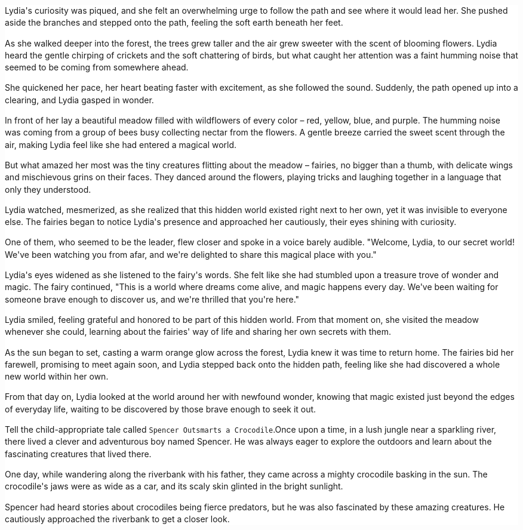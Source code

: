 Lydia's curiosity was piqued, and she felt an overwhelming urge to follow the path and see where it would lead her. She pushed aside the branches and stepped onto the path, feeling the soft earth beneath her feet.

As she walked deeper into the forest, the trees grew taller and the air grew sweeter with the scent of blooming flowers. Lydia heard the gentle chirping of crickets and the soft chattering of birds, but what caught her attention was a faint humming noise that seemed to be coming from somewhere ahead.

She quickened her pace, her heart beating faster with excitement, as she followed the sound. Suddenly, the path opened up into a clearing, and Lydia gasped in wonder.

In front of her lay a beautiful meadow filled with wildflowers of every color – red, yellow, blue, and purple. The humming noise was coming from a group of bees busy collecting nectar from the flowers. A gentle breeze carried the sweet scent through the air, making Lydia feel like she had entered a magical world.

But what amazed her most was the tiny creatures flitting about the meadow – fairies, no bigger than a thumb, with delicate wings and mischievous grins on their faces. They danced around the flowers, playing tricks and laughing together in a language that only they understood.

Lydia watched, mesmerized, as she realized that this hidden world existed right next to her own, yet it was invisible to everyone else. The fairies began to notice Lydia's presence and approached her cautiously, their eyes shining with curiosity.

One of them, who seemed to be the leader, flew closer and spoke in a voice barely audible. "Welcome, Lydia, to our secret world! We've been watching you from afar, and we're delighted to share this magical place with you."

Lydia's eyes widened as she listened to the fairy's words. She felt like she had stumbled upon a treasure trove of wonder and magic. The fairy continued, "This is a world where dreams come alive, and magic happens every day. We've been waiting for someone brave enough to discover us, and we're thrilled that you're here."

Lydia smiled, feeling grateful and honored to be part of this hidden world. From that moment on, she visited the meadow whenever she could, learning about the fairies' way of life and sharing her own secrets with them.

As the sun began to set, casting a warm orange glow across the forest, Lydia knew it was time to return home. The fairies bid her farewell, promising to meet again soon, and Lydia stepped back onto the hidden path, feeling like she had discovered a whole new world within her own.

From that day on, Lydia looked at the world around her with newfound wonder, knowing that magic existed just beyond the edges of everyday life, waiting to be discovered by those brave enough to seek it out.<end>

Tell the child-appropriate tale called `Spencer Outsmarts a Crocodile`.<start>Once upon a time, in a lush jungle near a sparkling river, there lived a clever and adventurous boy named Spencer. He was always eager to explore the outdoors and learn about the fascinating creatures that lived there.

One day, while wandering along the riverbank with his father, they came across a mighty crocodile basking in the sun. The crocodile's jaws were as wide as a car, and its scaly skin glinted in the bright sunlight.

Spencer had heard stories about crocodiles being fierce predators, but he was also fascinated by these amazing creatures. He cautiously approached the riverbank to get a closer look.
